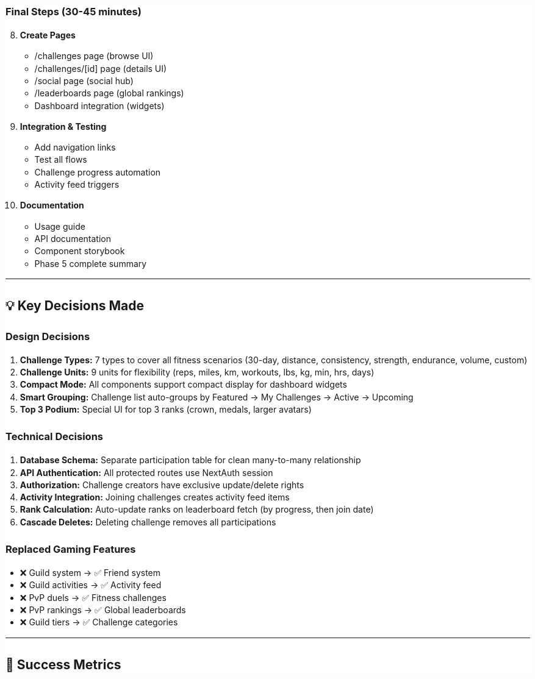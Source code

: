 ### Final Steps (30-45 minutes)
8. **Create Pages**
   - /challenges page (browse UI)
   - /challenges/[id] page (details UI)
   - /social page (social hub)
   - /leaderboards page (global rankings)
   - Dashboard integration (widgets)

9. **Integration & Testing**
   - Add navigation links
   - Test all flows
   - Challenge progress automation
   - Activity feed triggers

10. **Documentation**
    - Usage guide
    - API documentation
    - Component storybook
    - Phase 5 complete summary

---

## 💡 Key Decisions Made

### Design Decisions
1. **Challenge Types:** 7 types to cover all fitness scenarios (30-day, distance, consistency, strength, endurance, volume, custom)
2. **Challenge Units:** 9 units for flexibility (reps, miles, km, workouts, lbs, kg, min, hrs, days)
3. **Compact Mode:** All components support compact display for dashboard widgets
4. **Smart Grouping:** Challenge list auto-groups by Featured → My Challenges → Active → Upcoming
5. **Top 3 Podium:** Special UI for top 3 ranks (crown, medals, larger avatars)

### Technical Decisions
1. **Database Schema:** Separate participation table for clean many-to-many relationship
2. **API Authentication:** All protected routes use NextAuth session
3. **Authorization:** Challenge creators have exclusive update/delete rights
4. **Activity Integration:** Joining challenges creates activity feed items
5. **Rank Calculation:** Auto-update ranks on leaderboard fetch (by progress, then join date)
6. **Cascade Deletes:** Deleting challenge removes all participations

### Replaced Gaming Features
- ❌ Guild system → ✅ Friend system
- ❌ Guild activities → ✅ Activity feed
- ❌ PvP duels → ✅ Fitness challenges
- ❌ PvP rankings → ✅ Global leaderboards
- ❌ Guild tiers → ✅ Challenge categories

---

## 🎯 Success Metrics
